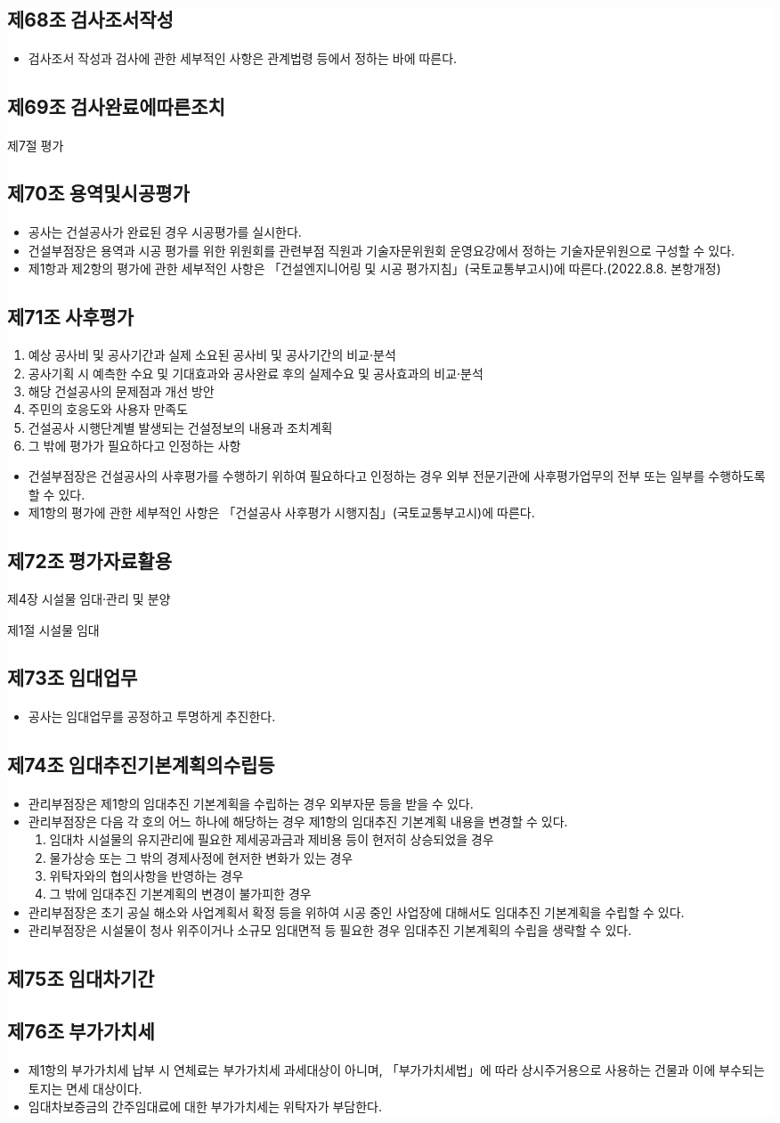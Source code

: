 ## 제68조 검사조서작성
- 검사조서 작성과 검사에 관한 세부적인 사항은 관계법령 등에서 정하는 바에 따른다.

## 제69조 검사완료에따른조치

제7절 평가

## 제70조 용역및시공평가
- 공사는 건설공사가 완료된 경우 시공평가를 실시한다.
- 건설부점장은 용역과 시공 평가를 위한 위원회를 관련부점 직원과 기술자문위원회 운영요강에서 정하는 기술자문위원으로 구성할 수 있다.
- 제1항과 제2항의 평가에 관한 세부적인 사항은 「건설엔지니어링 및 시공 평가지침」(국토교통부고시)에 따른다.(2022.8.8. 본항개정)

## 제71조 사후평가
  1. 예상 공사비 및 공사기간과 실제 소요된 공사비 및 공사기간의 비교·분석
  2. 공사기획 시 예측한 수요 및 기대효과와 공사완료 후의 실제수요 및 공사효과의 비교·분석
  3. 해당 건설공사의 문제점과 개선 방안
  4. 주민의 호응도와 사용자 만족도
  5. 건설공사 시행단계별 발생되는 건설정보의 내용과 조치계획
  6. 그 밖에 평가가 필요하다고 인정하는 사항
- 건설부점장은 건설공사의 사후평가를 수행하기 위하여 필요하다고 인정하는 경우 외부 전문기관에 사후평가업무의 전부 또는 일부를 수행하도록 할 수 있다.
- 제1항의 평가에 관한 세부적인 사항은 「건설공사 사후평가 시행지침」(국토교통부고시)에 따른다.

## 제72조 평가자료활용

제4장 시설물 임대·관리 및 분양

제1절 시설물 임대

## 제73조 임대업무
- 공사는 임대업무를 공정하고 투명하게 추진한다.

## 제74조 임대추진기본계획의수립등
- 관리부점장은 제1항의 임대추진 기본계획을 수립하는 경우 외부자문 등을 받을 수 있다.
- 관리부점장은 다음 각 호의 어느 하나에 해당하는 경우 제1항의 임대추진 기본계획 내용을 변경할 수 있다.
  1. 임대차 시설물의 유지관리에 필요한 제세공과금과 제비용 등이 현저히 상승되었을 경우
  2. 물가상승 또는 그 밖의 경제사정에 현저한 변화가 있는 경우
  3. 위탁자와의 협의사항을 반영하는 경우
  4. 그 밖에 임대추진 기본계획의 변경이 불가피한 경우
- 관리부점장은 초기 공실 해소와 사업계획서 확정 등을 위하여 시공 중인 사업장에 대해서도 임대추진 기본계획을 수립할 수 있다.
- 관리부점장은 시설물이 청사 위주이거나 소규모 임대면적 등 필요한 경우 임대추진 기본계획의 수립을 생략할 수 있다.

## 제75조 임대차기간

## 제76조 부가가치세
- 제1항의 부가가치세 납부 시 연체료는 부가가치세 과세대상이 아니며, 「부가가치세법」에 따라 상시주거용으로 사용하는 건물과 이에 부수되는 토지는 면세 대상이다.
- 임대차보증금의 간주임대료에 대한 부가가치세는 위탁자가 부담한다.
